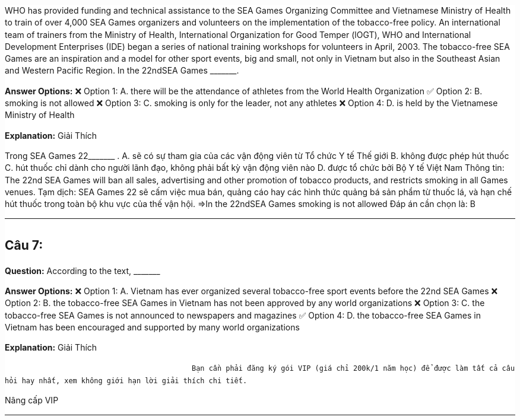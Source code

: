 WHO has provided funding and technical assistance to the SEA Games Organizing Committee and Vietnamese Ministry of Health to train of over 4,000 SEA Games organizers and volunteers on the implementation of the tobacco-free policy. An international team of trainers from the Ministry of Health, International Organization for Good Temper (lOGT), WHO and International Development Enterprises (IDE) began a series of national training workshops for volunteers in April, 2003. The tobacco-free SEA Games are an inspiration and a model for other sport events, big and small, not only in Vietnam but also in the Southeast Asian and Western Pacific Region.
In the 22ndSEA Games _______.

**Answer Options:**
❌ Option 1: A. there will be the attendance of athletes from the World Health Organization
✅ Option 2: B. smoking is not allowed
❌ Option 3: C. smoking is only for the leader, not any athletes
❌ Option 4: D. is held by the Vietnamese Ministry of Health

**Explanation:** Giải Thích


Trong SEA Games 22_______ .
A. sẽ có sự tham gia của các vận động viên từ Tổ chức Y tế Thế giới
B. không được phép hút thuốc
C. hút thuốc chỉ dành cho người lãnh đạo, không phải bất kỳ vận động viên nào
D. được tổ chức bởi Bộ Y tế Việt Nam
Thông tin: The 22nd SEA Games will ban all sales, advertising and other promotion of tobacco products, and restricts smoking in all Games venues.
Tạm dịch: SEA Games 22 sẽ cấm việc mua bán, quảng cáo hay các hình thức quảng bá sản phẩm từ thuốc lá, và hạn chế hút thuốc trong toàn bộ khu vực của thế vận hội.
=>In the 22ndSEA Games smoking is not allowed
Đáp án cần chọn là: B

---

## Câu 7:

**Question:** According to the text, _______

**Answer Options:**
❌ Option 1: A. Vietnam has ever organized several tobacco-free sport events before the 22nd SEA Games
❌ Option 2: B. the tobacco-free SEA Games in Vietnam has not been approved by any world organizations
❌ Option 3: C. the tobacco-free SEA Games is not announced to newspapers and magazines
✅ Option 4: D. the tobacco-free SEA Games in Vietnam has been encouraged and supported by many world organizations

**Explanation:** Giải Thích




                                                Bạn cần phải đăng ký gói VIP (giá chỉ 200k/1 năm học) để được làm tất cả câu hỏi hay nhất, xem không giới hạn lời giải thích chi tiết.
                                            

Nâng cấp VIP

---
